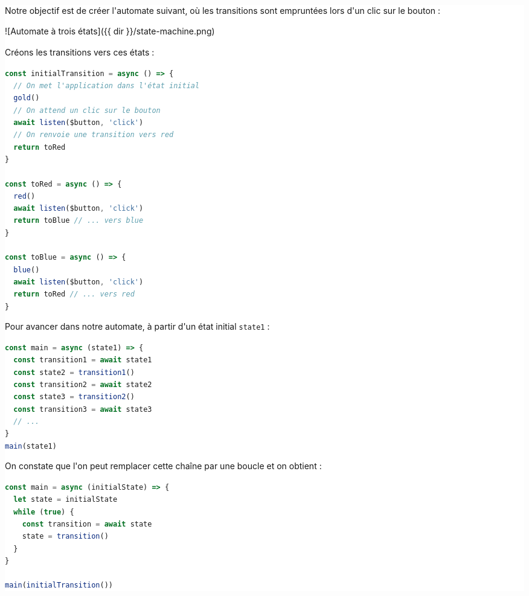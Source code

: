 Notre objectif est de créer l'automate suivant, où les transitions sont empruntées lors d'un clic sur le bouton :

![Automate à trois états]({{ dir }}/state-machine.png)

Créons les transitions vers ces états :

```js
const initialTransition = async () => {
  // On met l'application dans l'état initial
  gold()
  // On attend un clic sur le bouton
  await listen($button, 'click')
  // On renvoie une transition vers red
  return toRed
}

const toRed = async () => {
  red()
  await listen($button, 'click')
  return toBlue // ... vers blue
}

const toBlue = async () => {
  blue()
  await listen($button, 'click')
  return toRed // ... vers red
}
```

Pour avancer dans notre automate, à partir d'un état initial `state1` :

```js
const main = async (state1) => {
  const transition1 = await state1
  const state2 = transition1()
  const transition2 = await state2
  const state3 = transition2()
  const transition3 = await state3
  // ...
}
main(state1)
```

On constate que l'on peut remplacer cette chaîne par une boucle et on obtient :

```ts
const main = async (initialState) => {
  let state = initialState
  while (true) {
    const transition = await state
    state = transition()
  }
}

main(initialTransition())
```
